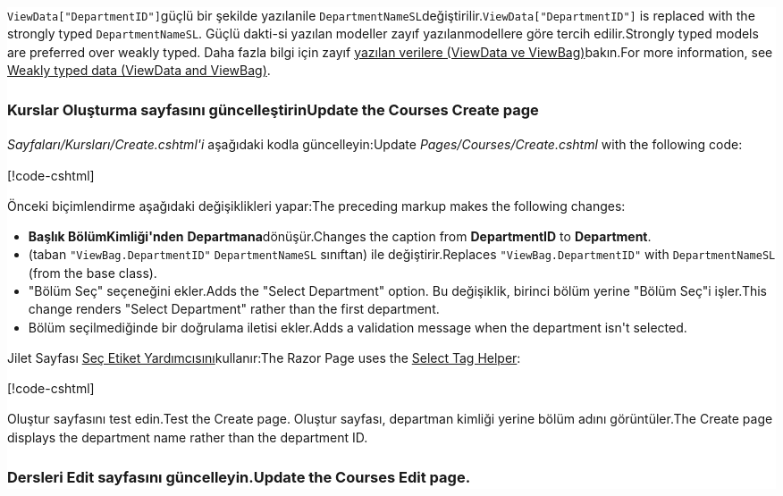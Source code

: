 <span data-ttu-id="ac0b7-269">`ViewData["DepartmentID"]`güçlü bir şekilde yazılanile `DepartmentNameSL`değiştirilir.</span><span class="sxs-lookup"><span data-stu-id="ac0b7-269">`ViewData["DepartmentID"]` is replaced with the strongly typed `DepartmentNameSL`.</span></span> <span data-ttu-id="ac0b7-270">Güçlü dakti-si yazılan modeller zayıf yazılanmodellere göre tercih edilir.</span><span class="sxs-lookup"><span data-stu-id="ac0b7-270">Strongly typed models are preferred over weakly typed.</span></span> <span data-ttu-id="ac0b7-271">Daha fazla bilgi için zayıf [yazılan verilere (ViewData ve ViewBag)](xref:mvc/views/overview#VD_VB)bakın.</span><span class="sxs-lookup"><span data-stu-id="ac0b7-271">For more information, see [Weakly typed data (ViewData and ViewBag)](xref:mvc/views/overview#VD_VB).</span></span>

### <a name="update-the-courses-create-page"></a><span data-ttu-id="ac0b7-272">Kurslar Oluşturma sayfasını güncelleştirin</span><span class="sxs-lookup"><span data-stu-id="ac0b7-272">Update the Courses Create page</span></span>

<span data-ttu-id="ac0b7-273">*Sayfaları/Kursları/Create.cshtml'i* aşağıdaki kodla güncelleyin:</span><span class="sxs-lookup"><span data-stu-id="ac0b7-273">Update *Pages/Courses/Create.cshtml* with the following code:</span></span>

[!code-cshtml[](intro/samples/cu/Pages/Courses/Create.cshtml?highlight=29-34)]

<span data-ttu-id="ac0b7-274">Önceki biçimlendirme aşağıdaki değişiklikleri yapar:</span><span class="sxs-lookup"><span data-stu-id="ac0b7-274">The preceding markup makes the following changes:</span></span>

* <span data-ttu-id="ac0b7-275">**Başlık BölümKimliği'nden** **Departmana**dönüşür.</span><span class="sxs-lookup"><span data-stu-id="ac0b7-275">Changes the caption from **DepartmentID** to **Department**.</span></span>
* <span data-ttu-id="ac0b7-276">(taban `"ViewBag.DepartmentID"` `DepartmentNameSL` sınıftan) ile değiştirir.</span><span class="sxs-lookup"><span data-stu-id="ac0b7-276">Replaces `"ViewBag.DepartmentID"` with `DepartmentNameSL` (from the base class).</span></span>
* <span data-ttu-id="ac0b7-277">"Bölüm Seç" seçeneğini ekler.</span><span class="sxs-lookup"><span data-stu-id="ac0b7-277">Adds the "Select Department" option.</span></span> <span data-ttu-id="ac0b7-278">Bu değişiklik, birinci bölüm yerine "Bölüm Seç"i işler.</span><span class="sxs-lookup"><span data-stu-id="ac0b7-278">This change renders "Select Department" rather than the first department.</span></span>
* <span data-ttu-id="ac0b7-279">Bölüm seçilmediğinde bir doğrulama iletisi ekler.</span><span class="sxs-lookup"><span data-stu-id="ac0b7-279">Adds a validation message when the department isn't selected.</span></span>

<span data-ttu-id="ac0b7-280">Jilet Sayfası [Seç Etiket Yardımcısını](xref:mvc/views/working-with-forms#the-select-tag-helper)kullanır:</span><span class="sxs-lookup"><span data-stu-id="ac0b7-280">The Razor Page uses the [Select Tag Helper](xref:mvc/views/working-with-forms#the-select-tag-helper):</span></span>

[!code-cshtml[](intro/samples/cu/Pages/Courses/Create.cshtml?range=28-35&highlight=3-6)]

<span data-ttu-id="ac0b7-281">Oluştur sayfasını test edin.</span><span class="sxs-lookup"><span data-stu-id="ac0b7-281">Test the Create page.</span></span> <span data-ttu-id="ac0b7-282">Oluştur sayfası, departman kimliği yerine bölüm adını görüntüler.</span><span class="sxs-lookup"><span data-stu-id="ac0b7-282">The Create page displays the department name rather than the department ID.</span></span>

### <a name="update-the-courses-edit-page"></a><span data-ttu-id="ac0b7-283">Dersleri Edit sayfasını güncelleyin.</span><span class="sxs-lookup"><span data-stu-id="ac0b7-283">Update the Courses Edit page.</span></span>
